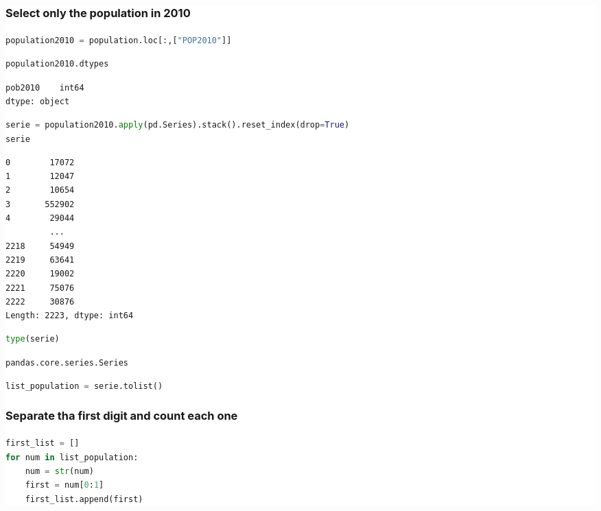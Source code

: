 

### Select only the population in 2010


```python
population2010 = population.loc[:,["POP2010"]]
```


```python
population2010.dtypes
```




    pob2010    int64
    dtype: object




```python
serie = population2010.apply(pd.Series).stack().reset_index(drop=True)
serie
```




    0        17072
    1        12047
    2        10654
    3       552902
    4        29044
             ...  
    2218     54949
    2219     63641
    2220     19002
    2221     75076
    2222     30876
    Length: 2223, dtype: int64




```python
type(serie)
```




    pandas.core.series.Series




```python
list_population = serie.tolist()
```

### Separate tha first digit and count each one


```python
first_list = []
for num in list_population:
    num = str(num)
    first = num[0:1]
    first_list.append(first)

```
